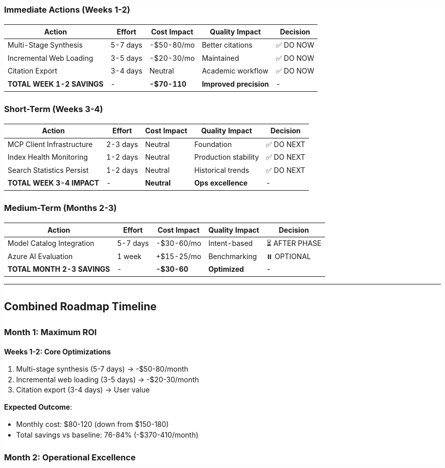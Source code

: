 ### Immediate Actions (Weeks 1-2)

| Action                     | Effort   | Cost Impact  | Quality Impact         | Decision  |
| -------------------------- | -------- | ------------ | ---------------------- | --------- |
| Multi-Stage Synthesis      | 5-7 days | -$50-80/mo   | Better citations       | ✅ DO NOW |
| Incremental Web Loading    | 3-5 days | -$20-30/mo   | Maintained             | ✅ DO NOW |
| Citation Export            | 3-4 days | Neutral      | Academic workflow      | ✅ DO NOW |
| **TOTAL WEEK 1-2 SAVINGS** | -        | **-$70-110** | **Improved precision** | -         |

### Short-Term (Weeks 3-4)

| Action                    | Effort   | Cost Impact | Quality Impact       | Decision   |
| ------------------------- | -------- | ----------- | -------------------- | ---------- |
| MCP Client Infrastructure | 2-3 days | Neutral     | Foundation           | ✅ DO NEXT |
| Index Health Monitoring   | 1-2 days | Neutral     | Production stability | ✅ DO NEXT |
| Search Statistics Persist | 1-2 days | Neutral     | Historical trends    | ✅ DO NEXT |
| **TOTAL WEEK 3-4 IMPACT** | -        | **Neutral** | **Ops excellence**   | -          |

### Medium-Term (Months 2-3)

| Action                      | Effort   | Cost Impact | Quality Impact | Decision       |
| --------------------------- | -------- | ----------- | -------------- | -------------- |
| Model Catalog Integration   | 5-7 days | -$30-60/mo  | Intent-based   | ⏳ AFTER PHASE |
| Azure AI Evaluation         | 1 week   | +$15-25/mo  | Benchmarking   | ⏸️ OPTIONAL    |
| **TOTAL MONTH 2-3 SAVINGS** | -        | **-$30-60** | **Optimized**  | -              |

---

## Combined Roadmap Timeline

### Month 1: Maximum ROI

**Weeks 1-2: Core Optimizations**

1. Multi-stage synthesis (5-7 days) → -$50-80/month
2. Incremental web loading (3-5 days) → -$20-30/month
3. Citation export (3-4 days) → User value

**Expected Outcome**:

- Monthly cost: $80-120 (down from $150-180)
- Total savings vs baseline: 76-84% (-$370-410/month)

### Month 2: Operational Excellence
